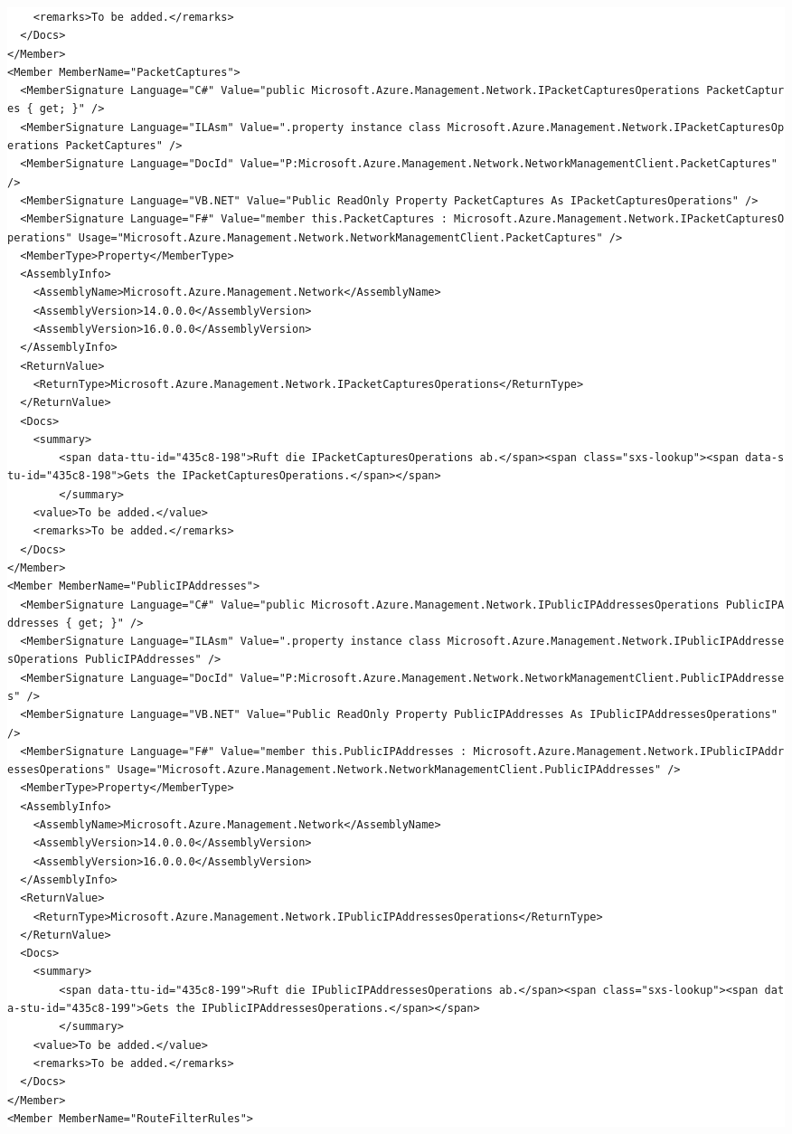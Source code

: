         <remarks>To be added.</remarks>
      </Docs>
    </Member>
    <Member MemberName="PacketCaptures">
      <MemberSignature Language="C#" Value="public Microsoft.Azure.Management.Network.IPacketCapturesOperations PacketCaptures { get; }" />
      <MemberSignature Language="ILAsm" Value=".property instance class Microsoft.Azure.Management.Network.IPacketCapturesOperations PacketCaptures" />
      <MemberSignature Language="DocId" Value="P:Microsoft.Azure.Management.Network.NetworkManagementClient.PacketCaptures" />
      <MemberSignature Language="VB.NET" Value="Public ReadOnly Property PacketCaptures As IPacketCapturesOperations" />
      <MemberSignature Language="F#" Value="member this.PacketCaptures : Microsoft.Azure.Management.Network.IPacketCapturesOperations" Usage="Microsoft.Azure.Management.Network.NetworkManagementClient.PacketCaptures" />
      <MemberType>Property</MemberType>
      <AssemblyInfo>
        <AssemblyName>Microsoft.Azure.Management.Network</AssemblyName>
        <AssemblyVersion>14.0.0.0</AssemblyVersion>
        <AssemblyVersion>16.0.0.0</AssemblyVersion>
      </AssemblyInfo>
      <ReturnValue>
        <ReturnType>Microsoft.Azure.Management.Network.IPacketCapturesOperations</ReturnType>
      </ReturnValue>
      <Docs>
        <summary>
            <span data-ttu-id="435c8-198">Ruft die IPacketCapturesOperations ab.</span><span class="sxs-lookup"><span data-stu-id="435c8-198">Gets the IPacketCapturesOperations.</span></span>
            </summary>
        <value>To be added.</value>
        <remarks>To be added.</remarks>
      </Docs>
    </Member>
    <Member MemberName="PublicIPAddresses">
      <MemberSignature Language="C#" Value="public Microsoft.Azure.Management.Network.IPublicIPAddressesOperations PublicIPAddresses { get; }" />
      <MemberSignature Language="ILAsm" Value=".property instance class Microsoft.Azure.Management.Network.IPublicIPAddressesOperations PublicIPAddresses" />
      <MemberSignature Language="DocId" Value="P:Microsoft.Azure.Management.Network.NetworkManagementClient.PublicIPAddresses" />
      <MemberSignature Language="VB.NET" Value="Public ReadOnly Property PublicIPAddresses As IPublicIPAddressesOperations" />
      <MemberSignature Language="F#" Value="member this.PublicIPAddresses : Microsoft.Azure.Management.Network.IPublicIPAddressesOperations" Usage="Microsoft.Azure.Management.Network.NetworkManagementClient.PublicIPAddresses" />
      <MemberType>Property</MemberType>
      <AssemblyInfo>
        <AssemblyName>Microsoft.Azure.Management.Network</AssemblyName>
        <AssemblyVersion>14.0.0.0</AssemblyVersion>
        <AssemblyVersion>16.0.0.0</AssemblyVersion>
      </AssemblyInfo>
      <ReturnValue>
        <ReturnType>Microsoft.Azure.Management.Network.IPublicIPAddressesOperations</ReturnType>
      </ReturnValue>
      <Docs>
        <summary>
            <span data-ttu-id="435c8-199">Ruft die IPublicIPAddressesOperations ab.</span><span class="sxs-lookup"><span data-stu-id="435c8-199">Gets the IPublicIPAddressesOperations.</span></span>
            </summary>
        <value>To be added.</value>
        <remarks>To be added.</remarks>
      </Docs>
    </Member>
    <Member MemberName="RouteFilterRules">